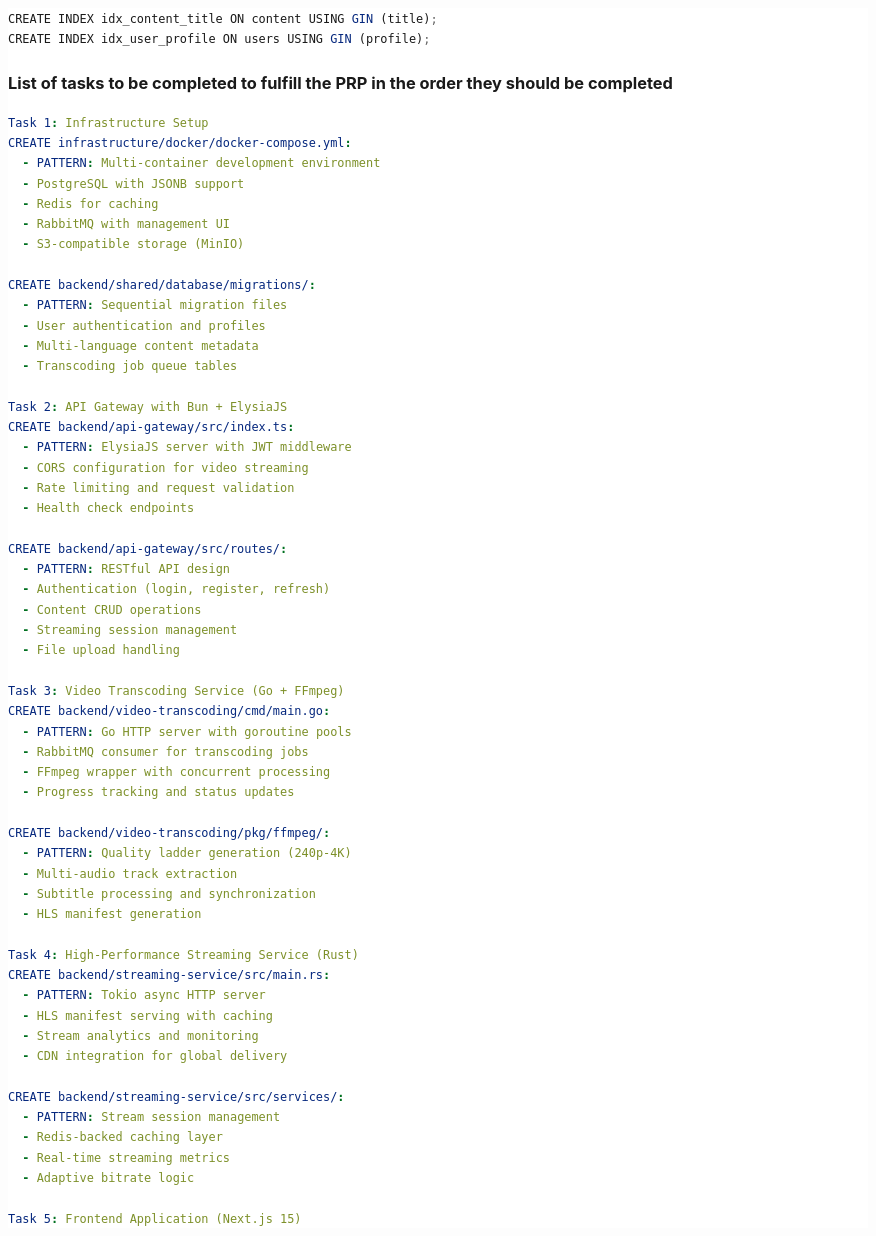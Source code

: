```typescript
CREATE INDEX idx_content_title ON content USING GIN (title);
CREATE INDEX idx_user_profile ON users USING GIN (profile);
```

### List of tasks to be completed to fulfill the PRP in the order they should be completed

```yaml
Task 1: Infrastructure Setup
CREATE infrastructure/docker/docker-compose.yml:
  - PATTERN: Multi-container development environment
  - PostgreSQL with JSONB support
  - Redis for caching
  - RabbitMQ with management UI
  - S3-compatible storage (MinIO)

CREATE backend/shared/database/migrations/:
  - PATTERN: Sequential migration files
  - User authentication and profiles
  - Multi-language content metadata
  - Transcoding job queue tables

Task 2: API Gateway with Bun + ElysiaJS
CREATE backend/api-gateway/src/index.ts:
  - PATTERN: ElysiaJS server with JWT middleware
  - CORS configuration for video streaming
  - Rate limiting and request validation
  - Health check endpoints

CREATE backend/api-gateway/src/routes/:
  - PATTERN: RESTful API design
  - Authentication (login, register, refresh)
  - Content CRUD operations
  - Streaming session management
  - File upload handling

Task 3: Video Transcoding Service (Go + FFmpeg)
CREATE backend/video-transcoding/cmd/main.go:
  - PATTERN: Go HTTP server with goroutine pools
  - RabbitMQ consumer for transcoding jobs
  - FFmpeg wrapper with concurrent processing
  - Progress tracking and status updates

CREATE backend/video-transcoding/pkg/ffmpeg/:
  - PATTERN: Quality ladder generation (240p-4K)
  - Multi-audio track extraction
  - Subtitle processing and synchronization
  - HLS manifest generation

Task 4: High-Performance Streaming Service (Rust)
CREATE backend/streaming-service/src/main.rs:
  - PATTERN: Tokio async HTTP server
  - HLS manifest serving with caching
  - Stream analytics and monitoring
  - CDN integration for global delivery

CREATE backend/streaming-service/src/services/:
  - PATTERN: Stream session management
  - Redis-backed caching layer
  - Real-time streaming metrics
  - Adaptive bitrate logic

Task 5: Frontend Application (Next.js 15)
```